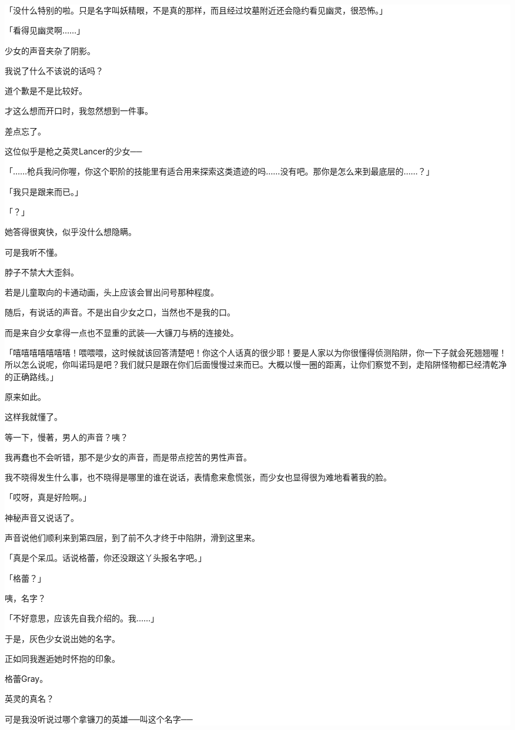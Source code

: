 「没什么特别的啦。只是名字叫妖精眼，不是真的那样，而且经过坟墓附近还会隐约看见幽灵，很恐怖。」

「看得见幽灵啊……」

少女的声音夹杂了阴影。

我说了什么不该说的话吗？

道个歉是不是比较好。

才这么想而开口时，我忽然想到一件事。

差点忘了。

这位似乎是枪之英灵Lancer的少女──

「……枪兵我问你喔，你这个职阶的技能里有适合用来探索这类遗迹的吗……没有吧。那你是怎么来到最底层的……？」

「我只是跟来而已。」

「？」

她答得很爽快，似乎没什么想隐瞒。

可是我听不懂。

脖子不禁大大歪斜。

若是儿童取向的卡通动画，头上应该会冒出问号那种程度。

随后，有说话的声音。不是出自少女之口，当然也不是我的口。

而是来自少女拿得一点也不显重的武装──大镰刀与柄的连接处。

「嘻嘻嘻嘻嘻嘻嘻！喂喂喂，这时候就该回答清楚吧！你这个人话真的很少耶！要是人家以为你很懂得侦测陷阱，你一下子就会死翘翘喔！所以怎么说呢，你叫诺玛是吧？我们就只是跟在你们后面慢慢过来而已。大概以慢一圈的距离，让你们察觉不到，走陷阱怪物都已经清乾净的正确路线。」

原来如此。

这样我就懂了。

等一下，慢著，男人的声音？咦？

我再蠢也不会听错，那不是少女的声音，而是带点挖苦的男性声音。

我不晓得发生什么事，也不晓得是哪里的谁在说话，表情愈来愈慌张，而少女也显得很为难地看著我的脸。

「哎呀，真是好险啊。」

神秘声音又说话了。

声音说他们顺利来到第四层，到了前不久才终于中陷阱，滑到这里来。

「真是个呆瓜。话说格蕾，你还没跟这丫头报名字吧。」

「格蕾？」

咦，名字？

「不好意思，应该先自我介绍的。我……」

于是，灰色少女说出她的名字。

正如同我邂逅她时怀抱的印象。

格蕾Gray。

英灵的真名？

可是我没听说过哪个拿镰刀的英雄──叫这个名字──

